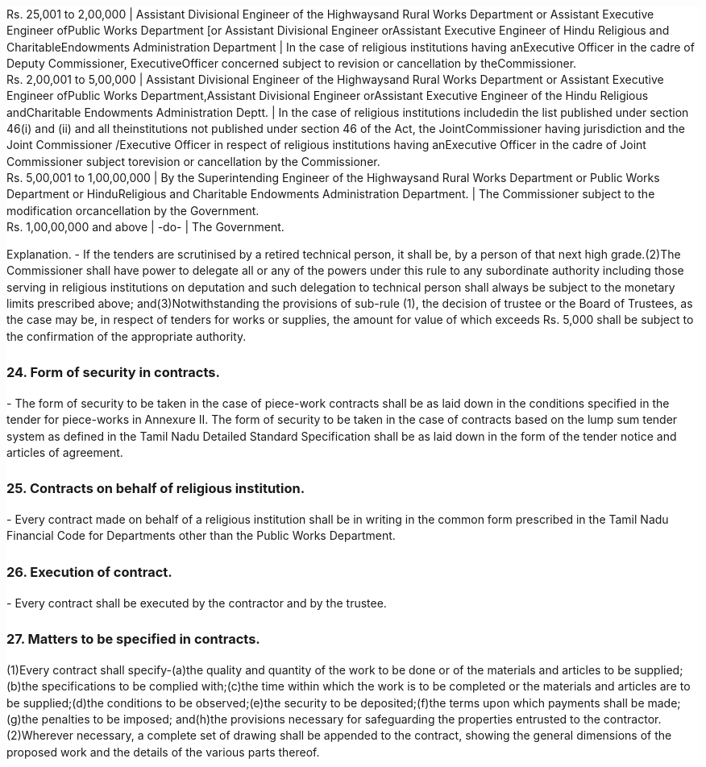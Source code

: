 Rs. 25,001 to 2,00,000 |  Assistant Divisional Engineer of the Highwaysand Rural Works Department or Assistant Executive Engineer ofPublic Works Department [or Assistant Divisional Engineer orAssistant Executive Engineer of Hindu Religious and CharitableEndowments Administration Department |  In the case of religious institutions having anExecutive Officer in the cadre of Deputy Commissioner, ExecutiveOfficer concerned subject to revision or cancellation by theCommissioner.  
Rs. 2,00,001 to 5,00,000 |  Assistant Divisional Engineer of the Highwaysand Rural Works Department or Assistant Executive Engineer ofPublic Works Department,Assistant Divisional Engineer orAssistant Executive Engineer of the Hindu Religious andCharitable Endowments Administration Deptt. |  In the case of religious institutions includedin the list published under section 46(i) and (ii) and all theinstitutions not published under section 46 of the Act, the JointCommissioner having jurisdiction and the Joint Commissioner /Executive Officer in respect of religious institutions having anExecutive Officer in the cadre of Joint Commissioner subject torevision or cancellation by the Commissioner.  
Rs. 5,00,001 to 1,00,00,000 |  By the Superintending Engineer of the Highwaysand Rural Works Department or Public Works Department or HinduReligious and Charitable Endowments Administration Department. |  The Commissioner subject to the modification orcancellation by the Government.  
Rs. 1,00,00,000 and above | -do- | The Government.  
  
Explanation. - If the tenders are scrutinised by a retired technical person,
it shall be, by a person of that next high grade.(2)The Commissioner shall
have power to delegate all or any of the powers under this rule to any
subordinate authority including those serving in religious institutions on
deputation and such delegation to technical person shall always be subject to
the monetary limits prescribed above; and(3)Notwithstanding the provisions of
sub-rule (1), the decision of trustee or the Board of Trustees, as the case
may be, in respect of tenders for works or supplies, the amount for value of
which exceeds Rs. 5,000 shall be subject to the confirmation of the
appropriate authority.

### 24. Form of security in contracts.

\- The form of security to be taken in the case of piece-work contracts shall
be as laid down in the conditions specified in the tender for piece-works in
Annexure II. The form of security to be taken in the case of contracts based
on the lump sum tender system as defined in the Tamil Nadu Detailed Standard
Specification shall be as laid down in the form of the tender notice and
articles of agreement.

### 25. Contracts on behalf of religious institution.

\- Every contract made on behalf of a religious institution shall be in
writing in the common form prescribed in the Tamil Nadu Financial Code for
Departments other than the Public Works Department.

### 26. Execution of contract.

\- Every contract shall be executed by the contractor and by the trustee.

### 27. Matters to be specified in contracts.

(1)Every contract shall specify-(a)the quality and quantity of the work to be
done or of the materials and articles to be supplied;(b)the specifications to
be complied with;(c)the time within which the work is to be completed or the
materials and articles are to be supplied;(d)the conditions to be
observed;(e)the security to be deposited;(f)the terms upon which payments
shall be made;(g)the penalties to be imposed; and(h)the provisions necessary
for safeguarding the properties entrusted to the contractor.(2)Wherever
necessary, a complete set of drawing shall be appended to the contract,
showing the general dimensions of the proposed work and the details of the
various parts thereof.
